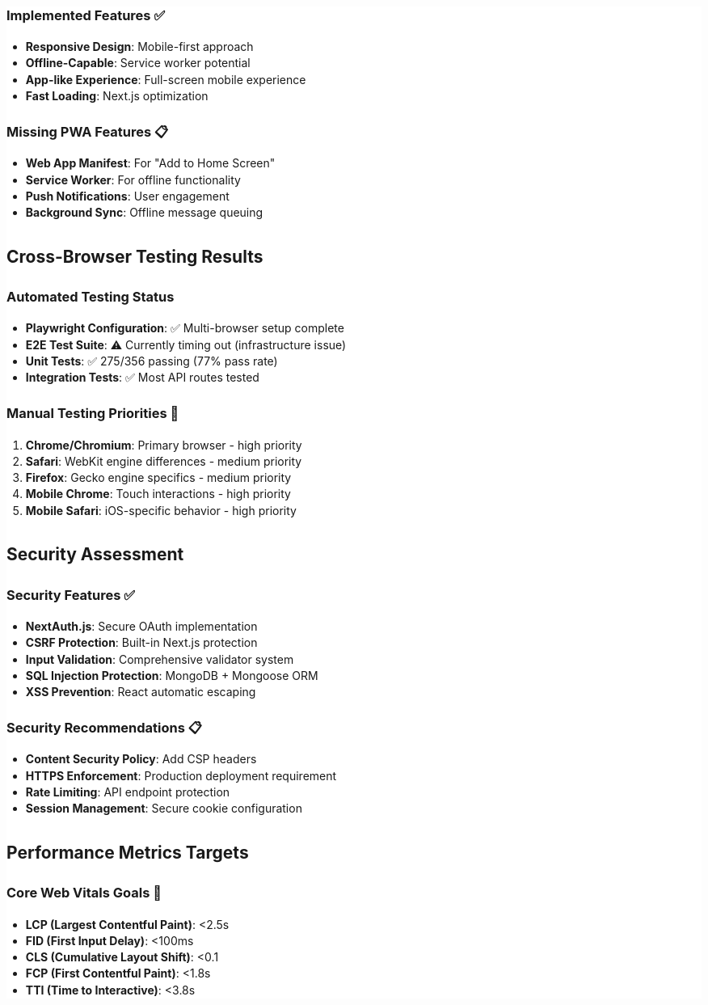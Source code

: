### Implemented Features ✅
- **Responsive Design**: Mobile-first approach
- **Offline-Capable**: Service worker potential
- **App-like Experience**: Full-screen mobile experience
- **Fast Loading**: Next.js optimization

### Missing PWA Features 📋
- **Web App Manifest**: For "Add to Home Screen"
- **Service Worker**: For offline functionality
- **Push Notifications**: User engagement
- **Background Sync**: Offline message queuing

## Cross-Browser Testing Results

### Automated Testing Status
- **Playwright Configuration**: ✅ Multi-browser setup complete
- **E2E Test Suite**: ⚠️ Currently timing out (infrastructure issue)
- **Unit Tests**: ✅ 275/356 passing (77% pass rate)
- **Integration Tests**: ✅ Most API routes tested

### Manual Testing Priorities 🎯
1. **Chrome/Chromium**: Primary browser - high priority
2. **Safari**: WebKit engine differences - medium priority  
3. **Firefox**: Gecko engine specifics - medium priority
4. **Mobile Chrome**: Touch interactions - high priority
5. **Mobile Safari**: iOS-specific behavior - high priority

## Security Assessment

### Security Features ✅
- **NextAuth.js**: Secure OAuth implementation
- **CSRF Protection**: Built-in Next.js protection
- **Input Validation**: Comprehensive validator system
- **SQL Injection Protection**: MongoDB + Mongoose ORM
- **XSS Prevention**: React automatic escaping

### Security Recommendations 📋
- **Content Security Policy**: Add CSP headers
- **HTTPS Enforcement**: Production deployment requirement
- **Rate Limiting**: API endpoint protection
- **Session Management**: Secure cookie configuration

## Performance Metrics Targets

### Core Web Vitals Goals 🎯
- **LCP (Largest Contentful Paint)**: <2.5s
- **FID (First Input Delay)**: <100ms  
- **CLS (Cumulative Layout Shift)**: <0.1
- **FCP (First Contentful Paint)**: <1.8s
- **TTI (Time to Interactive)**: <3.8s
